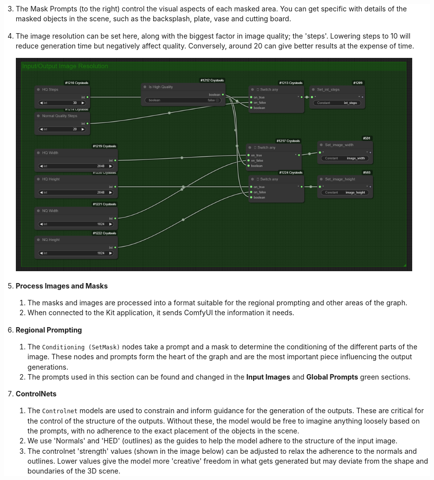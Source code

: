    3. The Mask Prompts (to the right) control the visual aspects of each masked area. You can get specific with details of the masked objects in the scene, such as the backsplash, plate, vase and cutting board.

   4. The image resolution can be set here, along with the biggest factor in image quality; the 'steps'. Lowering steps to 10 will reduce generation time but negatively affect quality. Conversely, around 20 can give better results at the expense of time.
  
      <img src="../images/comfi_09.png" width=800>  

2. **Process Images and Masks**  
   1. The masks and images are processed into a format suitable for the regional prompting and other areas of the graph. 
   2. When connected to the Kit application, it sends ComfyUI the information it needs.  
   
3. **Regional Prompting**  
   1. The `Conditioning (SetMask)` nodes take a prompt and a mask to determine the conditioning of the different parts of the image. These nodes and prompts form the heart of the graph and are the most important piece influencing the output generations.  
   2. The prompts used in this section can be found and changed in the **Input Images** and **Global Prompts** green sections.  
   
4. **ControlNets**  
   1. The `Controlnet` models are used to constrain and inform guidance for the generation of the outputs. These are critical for the control of the structure of the outputs. Without these, the model would be free to imagine anything loosely based on the prompts, with no adherence to the exact placement of the objects in the scene.  
   2. We use 'Normals' and 'HED' (outlines) as the guides to help the model adhere to the structure of the input image.  
   3. The controlnet 'strength' values (shown in the image below) can be adjusted to relax the adherence to the normals and outlines. Lower values give the model more 'creative' freedom in what gets generated but may deviate from the shape and boundaries of the 3D scene.
   